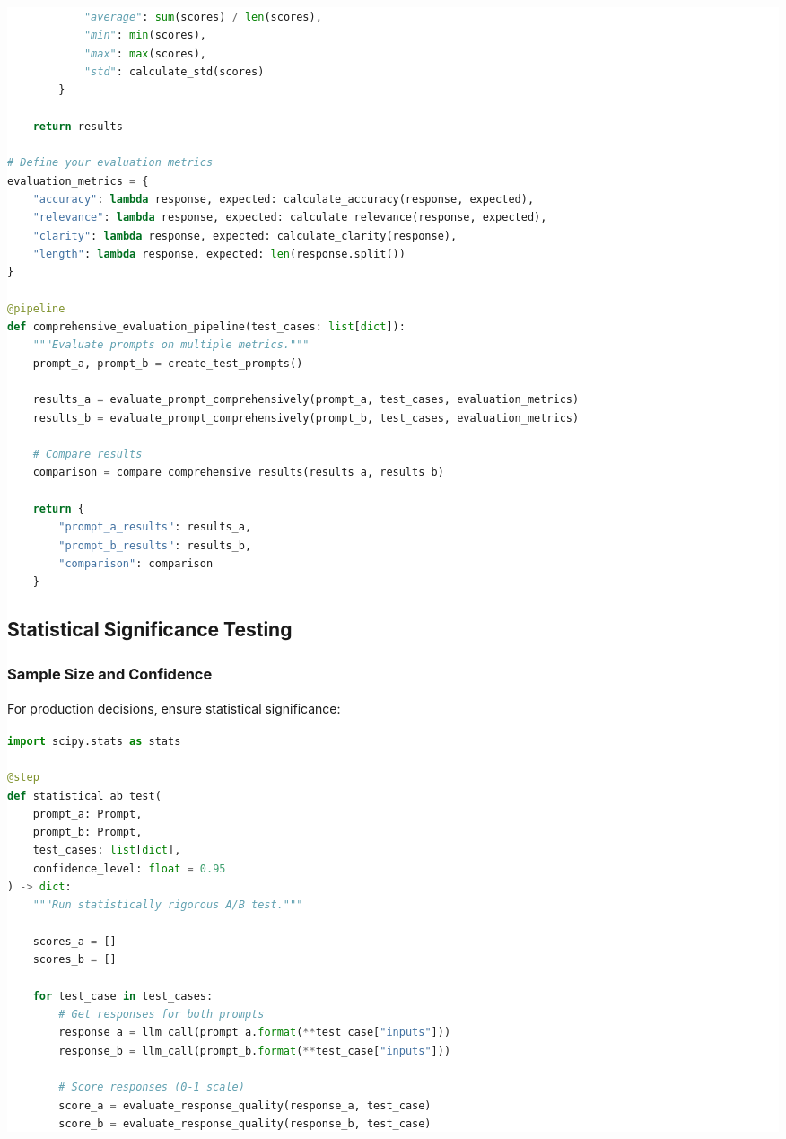 ```python
            "average": sum(scores) / len(scores),
            "min": min(scores),
            "max": max(scores),
            "std": calculate_std(scores)
        }
    
    return results

# Define your evaluation metrics
evaluation_metrics = {
    "accuracy": lambda response, expected: calculate_accuracy(response, expected),
    "relevance": lambda response, expected: calculate_relevance(response, expected),
    "clarity": lambda response, expected: calculate_clarity(response),
    "length": lambda response, expected: len(response.split())
}

@pipeline  
def comprehensive_evaluation_pipeline(test_cases: list[dict]):
    """Evaluate prompts on multiple metrics."""
    prompt_a, prompt_b = create_test_prompts()
    
    results_a = evaluate_prompt_comprehensively(prompt_a, test_cases, evaluation_metrics)
    results_b = evaluate_prompt_comprehensively(prompt_b, test_cases, evaluation_metrics)
    
    # Compare results
    comparison = compare_comprehensive_results(results_a, results_b)
    
    return {
        "prompt_a_results": results_a,
        "prompt_b_results": results_b, 
        "comparison": comparison
    }
```

## Statistical Significance Testing

### Sample Size and Confidence

For production decisions, ensure statistical significance:

```python
import scipy.stats as stats

@step
def statistical_ab_test(
    prompt_a: Prompt,
    prompt_b: Prompt, 
    test_cases: list[dict],
    confidence_level: float = 0.95
) -> dict:
    """Run statistically rigorous A/B test."""
    
    scores_a = []
    scores_b = []
    
    for test_case in test_cases:
        # Get responses for both prompts
        response_a = llm_call(prompt_a.format(**test_case["inputs"]))
        response_b = llm_call(prompt_b.format(**test_case["inputs"]))
        
        # Score responses (0-1 scale)
        score_a = evaluate_response_quality(response_a, test_case)
        score_b = evaluate_response_quality(response_b, test_case)
```